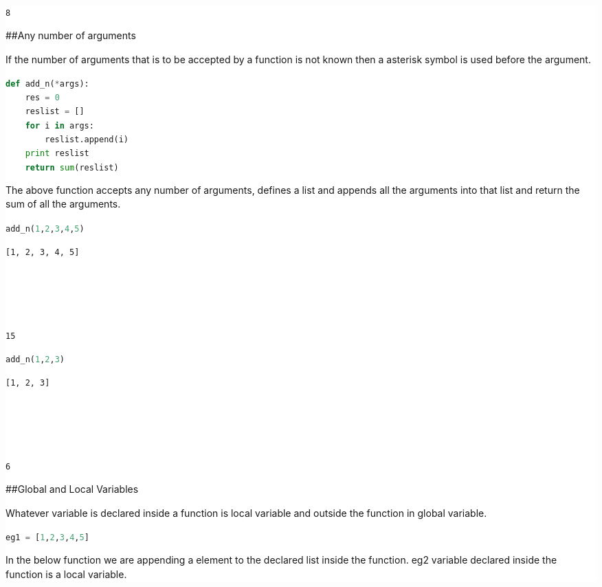 

    8



##Any number of arguments

If the number of arguments that is to be accepted by a function is not known then a asterisk symbol is used before the argument.


```python
def add_n(*args):
    res = 0
    reslist = []
    for i in args:
        reslist.append(i)
    print reslist
    return sum(reslist)
```

The above function accepts any number of arguments, defines a list and appends all the arguments into that list and return the sum of all the arguments.


```python
add_n(1,2,3,4,5)
```

    [1, 2, 3, 4, 5]





    15




```python
add_n(1,2,3)
```

    [1, 2, 3]





    6



##Global and Local Variables

Whatever variable is declared inside a function is local variable and outside the function in global variable.


```python
eg1 = [1,2,3,4,5]
```

In the below function we are appending a element to the declared list inside the function. eg2 variable declared inside the function is a local variable.
